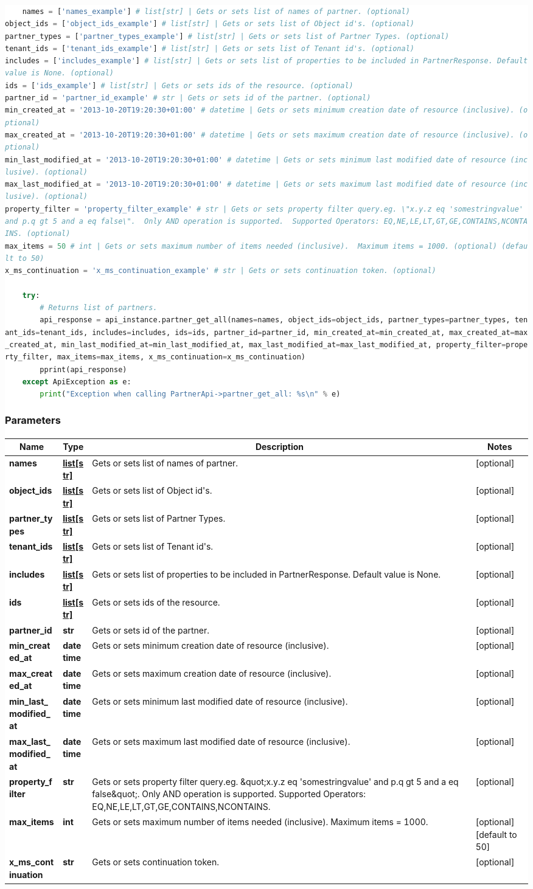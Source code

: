 ```python
    names = ['names_example'] # list[str] | Gets or sets list of names of partner. (optional)
object_ids = ['object_ids_example'] # list[str] | Gets or sets list of Object id's. (optional)
partner_types = ['partner_types_example'] # list[str] | Gets or sets list of Partner Types. (optional)
tenant_ids = ['tenant_ids_example'] # list[str] | Gets or sets list of Tenant id's. (optional)
includes = ['includes_example'] # list[str] | Gets or sets list of properties to be included in PartnerResponse. Default value is None. (optional)
ids = ['ids_example'] # list[str] | Gets or sets ids of the resource. (optional)
partner_id = 'partner_id_example' # str | Gets or sets id of the partner. (optional)
min_created_at = '2013-10-20T19:20:30+01:00' # datetime | Gets or sets minimum creation date of resource (inclusive). (optional)
max_created_at = '2013-10-20T19:20:30+01:00' # datetime | Gets or sets maximum creation date of resource (inclusive). (optional)
min_last_modified_at = '2013-10-20T19:20:30+01:00' # datetime | Gets or sets minimum last modified date of resource (inclusive). (optional)
max_last_modified_at = '2013-10-20T19:20:30+01:00' # datetime | Gets or sets maximum last modified date of resource (inclusive). (optional)
property_filter = 'property_filter_example' # str | Gets or sets property filter query.eg. \"x.y.z eq 'somestringvalue' and p.q gt 5 and a eq false\".  Only AND operation is supported.  Supported Operators: EQ,NE,LE,LT,GT,GE,CONTAINS,NCONTAINS. (optional)
max_items = 50 # int | Gets or sets maximum number of items needed (inclusive).  Maximum items = 1000. (optional) (default to 50)
x_ms_continuation = 'x_ms_continuation_example' # str | Gets or sets continuation token. (optional)

    try:
        # Returns list of partners.
        api_response = api_instance.partner_get_all(names=names, object_ids=object_ids, partner_types=partner_types, tenant_ids=tenant_ids, includes=includes, ids=ids, partner_id=partner_id, min_created_at=min_created_at, max_created_at=max_created_at, min_last_modified_at=min_last_modified_at, max_last_modified_at=max_last_modified_at, property_filter=property_filter, max_items=max_items, x_ms_continuation=x_ms_continuation)
        pprint(api_response)
    except ApiException as e:
        print("Exception when calling PartnerApi->partner_get_all: %s\n" % e)
```

### Parameters

Name | Type | Description  | Notes
------------- | ------------- | ------------- | -------------
 **names** | [**list[str]**](str.md)| Gets or sets list of names of partner. | [optional] 
 **object_ids** | [**list[str]**](str.md)| Gets or sets list of Object id&#39;s. | [optional] 
 **partner_types** | [**list[str]**](str.md)| Gets or sets list of Partner Types. | [optional] 
 **tenant_ids** | [**list[str]**](str.md)| Gets or sets list of Tenant id&#39;s. | [optional] 
 **includes** | [**list[str]**](str.md)| Gets or sets list of properties to be included in PartnerResponse. Default value is None. | [optional] 
 **ids** | [**list[str]**](str.md)| Gets or sets ids of the resource. | [optional] 
 **partner_id** | **str**| Gets or sets id of the partner. | [optional] 
 **min_created_at** | **datetime**| Gets or sets minimum creation date of resource (inclusive). | [optional] 
 **max_created_at** | **datetime**| Gets or sets maximum creation date of resource (inclusive). | [optional] 
 **min_last_modified_at** | **datetime**| Gets or sets minimum last modified date of resource (inclusive). | [optional] 
 **max_last_modified_at** | **datetime**| Gets or sets maximum last modified date of resource (inclusive). | [optional] 
 **property_filter** | **str**| Gets or sets property filter query.eg. \&quot;x.y.z eq &#39;somestringvalue&#39; and p.q gt 5 and a eq false\&quot;.  Only AND operation is supported.  Supported Operators: EQ,NE,LE,LT,GT,GE,CONTAINS,NCONTAINS. | [optional] 
 **max_items** | **int**| Gets or sets maximum number of items needed (inclusive).  Maximum items &#x3D; 1000. | [optional] [default to 50]
 **x_ms_continuation** | **str**| Gets or sets continuation token. | [optional] 
